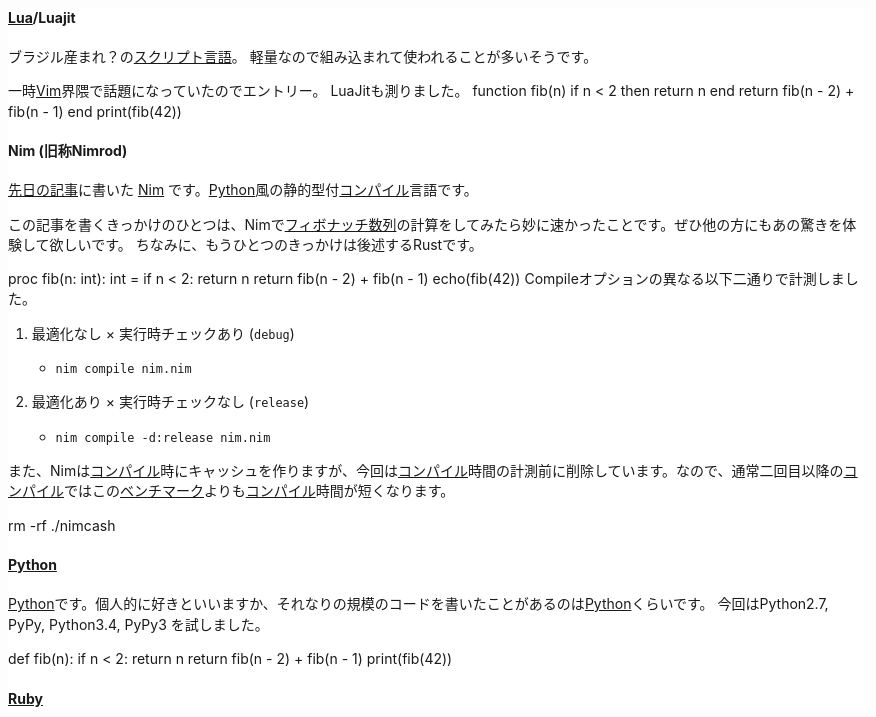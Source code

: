 #### [Lua](http://d.hatena.ne.jp/keyword/Lua)/Luajit

ブラジル産まれ？の[スクリプト言語](http://d.hatena.ne.jp/keyword/%A5%B9%A5%AF%A5%EA%A5%D7%A5%C8%B8%C0%B8%EC)。 軽量なので組み込まれて使われることが多いそうです。

一時[Vim](http://d.hatena.ne.jp/keyword/Vim)界隈で話題になっていたのでエントリー。 LuaJitも測りました。
function fib(n)
if n < 2 then
return n
end
return fib(n - 2) + fib(n - 1)
end
print(fib(42))

#### Nim (旧称Nimrod)

[先日の記事](http://h-miyako.hatenablog.com/entry/2015/01/13/201846)に書いた [Nim](http://nim-lang.org/) です。[Python](http://d.hatena.ne.jp/keyword/Python)風の静的型付[コンパイル](http://d.hatena.ne.jp/keyword/%A5%B3%A5%F3%A5%D1%A5%A4%A5%EB)言語です。

この記事を書くきっかけのひとつは、Nimで[フィボナッチ数列](http://d.hatena.ne.jp/keyword/%A5%D5%A5%A3%A5%DC%A5%CA%A5%C3%A5%C1%BF%F4%CE%F3)の計算をしてみたら妙に速かったことです。ぜひ他の方にもあの驚きを体験して欲しいです。 ちなみに、もうひとつのきっかけは後述するRustです。

proc fib(n: int): int =
if n < 2:
return n
return fib(n - 2) + fib(n - 1)
echo(fib(42))
Compileオプションの異なる以下二通りで計測しました。
1. 最適化なし × 実行時チェックあり (`debug`)

    - `nim compile nim.nim`

2. 最適化あり × 実行時チェックなし (`release`)

    - `nim compile -d:release nim.nim`

また、Nimは[コンパイル](http://d.hatena.ne.jp/keyword/%A5%B3%A5%F3%A5%D1%A5%A4%A5%EB)時にキャッシュを作りますが、今回は[コンパイル](http://d.hatena.ne.jp/keyword/%A5%B3%A5%F3%A5%D1%A5%A4%A5%EB)時間の計測前に削除しています。なので、通常二回目以降の[コンパイル](http://d.hatena.ne.jp/keyword/%A5%B3%A5%F3%A5%D1%A5%A4%A5%EB)ではこの[ベンチマーク](http://d.hatena.ne.jp/keyword/%A5%D9%A5%F3%A5%C1%A5%DE%A1%BC%A5%AF)よりも[コンパイル](http://d.hatena.ne.jp/keyword/%A5%B3%A5%F3%A5%D1%A5%A4%A5%EB)時間が短くなります。

rm -rf ./nimcash

#### [Python](http://d.hatena.ne.jp/keyword/Python)

[Python](http://d.hatena.ne.jp/keyword/Python)です。個人的に好きといいますか、それなりの規模のコードを書いたことがあるのは[Python](http://d.hatena.ne.jp/keyword/Python)くらいです。 今回はPython2.7, PyPy, Python3.4, PyPy3 を試しました。

def fib(n):
if n < 2: return n
return fib(n - 2) + fib(n - 1)
print(fib(42))

#### [Ruby](http://d.hatena.ne.jp/keyword/Ruby)
